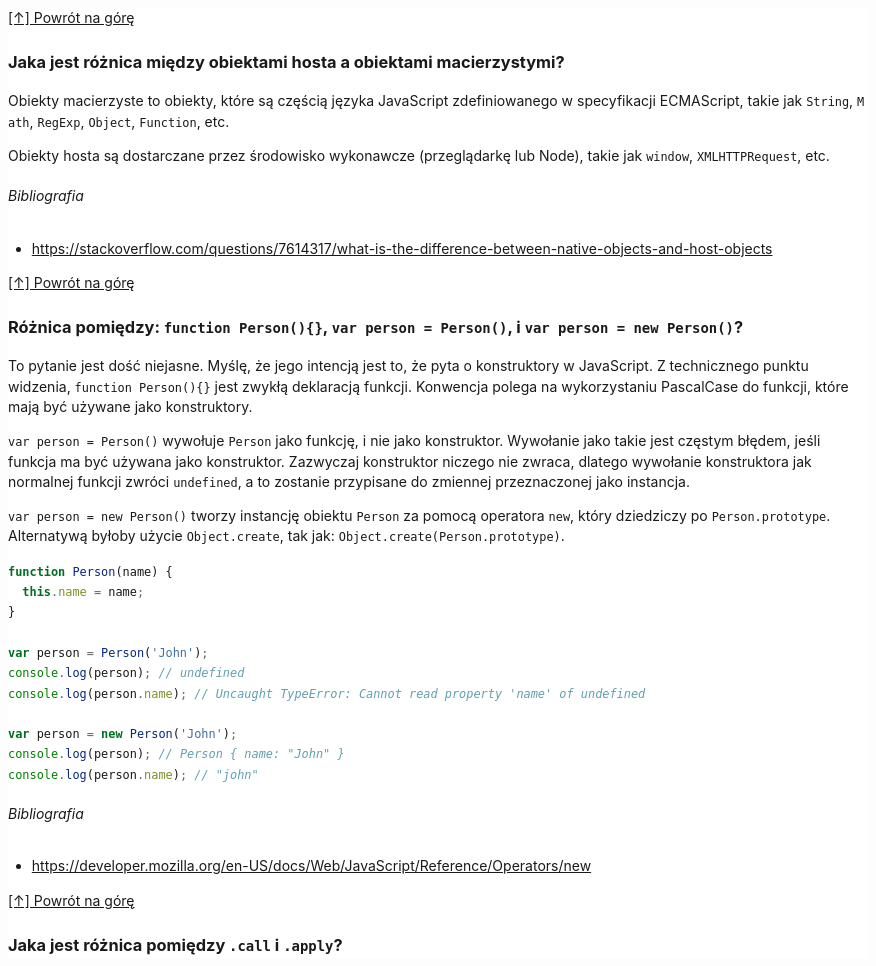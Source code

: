 [[↑] Powrót na górę](#spis-treści)

### Jaka jest różnica między obiektami hosta a obiektami macierzystymi?

Obiekty macierzyste to obiekty, które są częścią języka JavaScript zdefiniowanego w specyfikacji ECMAScript, takie jak `String`, `Math`, `RegExp`, `Object`, `Function`, etc.

Obiekty hosta są dostarczane przez środowisko wykonawcze (przeglądarkę lub Node), takie jak `window`, `XMLHTTPRequest`, etc.

###### Bibliografia

- https://stackoverflow.com/questions/7614317/what-is-the-difference-between-native-objects-and-host-objects

[[↑] Powrót na górę](#spis-treści)

### Różnica pomiędzy: `function Person(){}`, `var person = Person()`, i `var person = new Person()`?

To pytanie jest dość niejasne. Myślę, że jego intencją jest to, że pyta o konstruktory w JavaScript. Z technicznego punktu widzenia, `function Person(){}` jest zwykłą deklaracją funkcji. Konwencja polega na wykorzystaniu PascalCase do funkcji, które mają być używane jako konstruktory.

`var person = Person()` wywołuje `Person` jako funkcję, i nie jako konstruktor. Wywołanie jako takie jest częstym błędem, jeśli funkcja ma być używana jako konstruktor. Zazwyczaj konstruktor niczego nie zwraca, dlatego wywołanie konstruktora jak normalnej funkcji zwróci `undefined`, a to zostanie przypisane do zmiennej przeznaczonej jako instancja.

`var person = new Person()` tworzy instancję obiektu `Person` za pomocą operatora `new`, który dziedziczy po `Person.prototype`. Alternatywą byłoby użycie `Object.create`, tak jak: `Object.create(Person.prototype)`.

```js
function Person(name) {
  this.name = name;
}

var person = Person('John');
console.log(person); // undefined
console.log(person.name); // Uncaught TypeError: Cannot read property 'name' of undefined

var person = new Person('John');
console.log(person); // Person { name: "John" }
console.log(person.name); // "john"
```

###### Bibliografia

- https://developer.mozilla.org/en-US/docs/Web/JavaScript/Reference/Operators/new

[[↑] Powrót na górę](#spis-treści)

### Jaka jest różnica pomiędzy `.call` i `.apply`?
